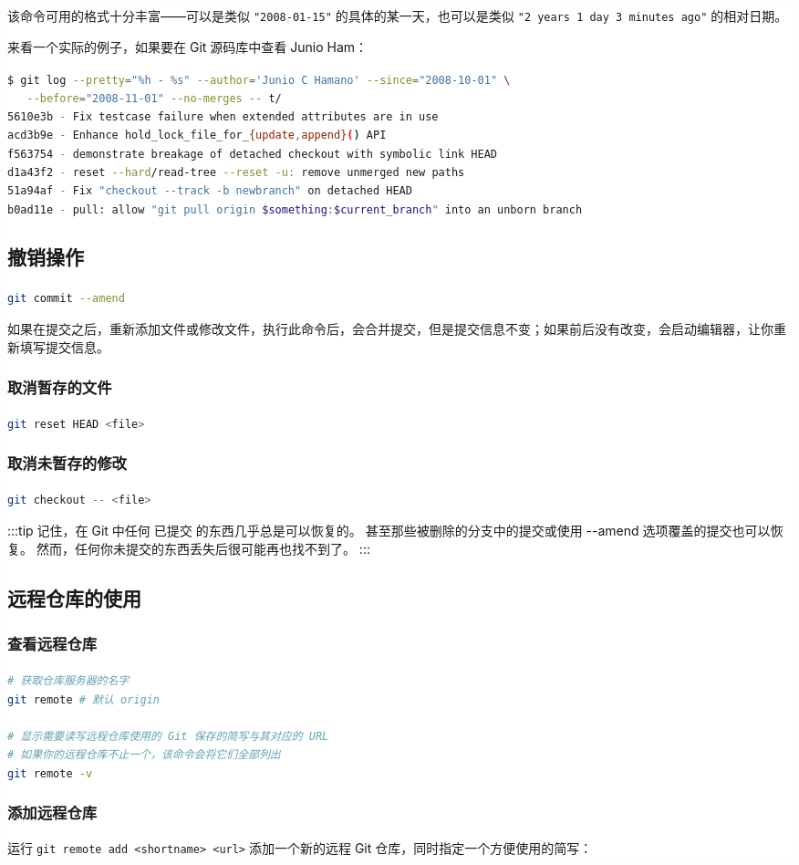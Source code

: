 该命令可用的格式十分丰富——可以是类似 `"2008-01-15"` 的具体的某一天，也可以是类似 `"2 years 1 day 3 minutes ago"` 的相对日期。

来看一个实际的例子，如果要在 Git 源码库中查看 Junio Ham：
```bash
$ git log --pretty="%h - %s" --author='Junio C Hamano' --since="2008-10-01" \
   --before="2008-11-01" --no-merges -- t/
5610e3b - Fix testcase failure when extended attributes are in use
acd3b9e - Enhance hold_lock_file_for_{update,append}() API
f563754 - demonstrate breakage of detached checkout with symbolic link HEAD
d1a43f2 - reset --hard/read-tree --reset -u: remove unmerged new paths
51a94af - Fix "checkout --track -b newbranch" on detached HEAD
b0ad11e - pull: allow "git pull origin $something:$current_branch" into an unborn branch
```

## 撤销操作

```bash
git commit --amend
```

如果在提交之后，重新添加文件或修改文件，执行此命令后，会合并提交，但是提交信息不变；如果前后没有改变，会启动编辑器，让你重新填写提交信息。

### 取消暂存的文件

```bash
git reset HEAD <file>
```

### 取消未暂存的修改

```bash
git checkout -- <file>
```

:::tip
记住，在 Git 中任何 已提交 的东西几乎总是可以恢复的。 甚至那些被删除的分支中的提交或使用 --amend 选项覆盖的提交也可以恢复。 然而，任何你未提交的东西丢失后很可能再也找不到了。
:::

## 远程仓库的使用

### 查看远程仓库

```bash
# 获取仓库服务器的名字
git remote # 默认 origin

# 显示需要读写远程仓库使用的 Git 保存的简写与其对应的 URL
# 如果你的远程仓库不止一个，该命令会将它们全部列出
git remote -v
```

### 添加远程仓库

运行 `git remote add <shortname> <url>` 添加一个新的远程 Git 仓库，同时指定一个方便使用的简写：
